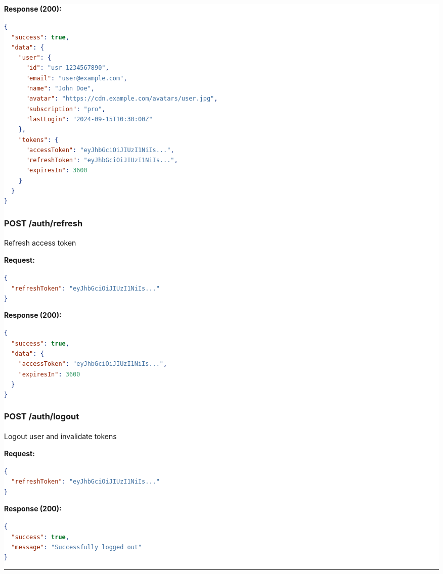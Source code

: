 **Response (200):**
```json
{
  "success": true,
  "data": {
    "user": {
      "id": "usr_1234567890",
      "email": "user@example.com",
      "name": "John Doe",
      "avatar": "https://cdn.example.com/avatars/user.jpg",
      "subscription": "pro",
      "lastLogin": "2024-09-15T10:30:00Z"
    },
    "tokens": {
      "accessToken": "eyJhbGciOiJIUzI1NiIs...",
      "refreshToken": "eyJhbGciOiJIUzI1NiIs...",
      "expiresIn": 3600
    }
  }
}
```

### POST /auth/refresh
Refresh access token

**Request:**
```json
{
  "refreshToken": "eyJhbGciOiJIUzI1NiIs..."
}
```

**Response (200):**
```json
{
  "success": true,
  "data": {
    "accessToken": "eyJhbGciOiJIUzI1NiIs...",
    "expiresIn": 3600
  }
}
```

### POST /auth/logout
Logout user and invalidate tokens

**Request:**
```json
{
  "refreshToken": "eyJhbGciOiJIUzI1NiIs..."
}
```

**Response (200):**
```json
{
  "success": true,
  "message": "Successfully logged out"
}
```

---